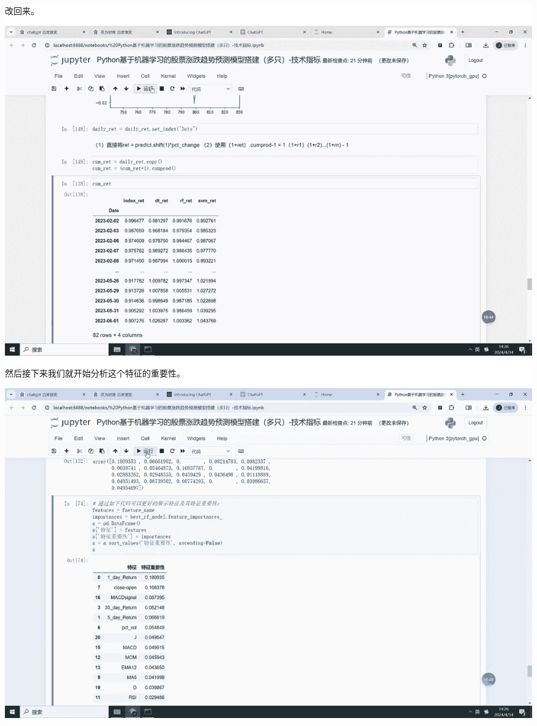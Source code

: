 改回来。

![](img/bf95abcffd9a9c69a4827554fc5d44c8_229.png)

然后接下来我们就开始分析这个特征的重要性。

![](img/bf95abcffd9a9c69a4827554fc5d44c8_231.png)
